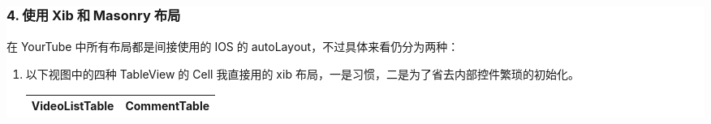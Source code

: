 ### 4. 使用 Xib 和 Masonry 布局

在 YourTube 中所有布局都是间接使用的 IOS 的 autoLayout，不过具体来看仍分为两种：

1. 以下视图中的四种 TableView 的 Cell 我直接用的 xib 布局，一是习惯，二是为了省去内部控件繁琐的初始化。

   | VideoListTable                           | CommentTable                                 |
   | ---------------------------------------- | -------------------------------------------- |